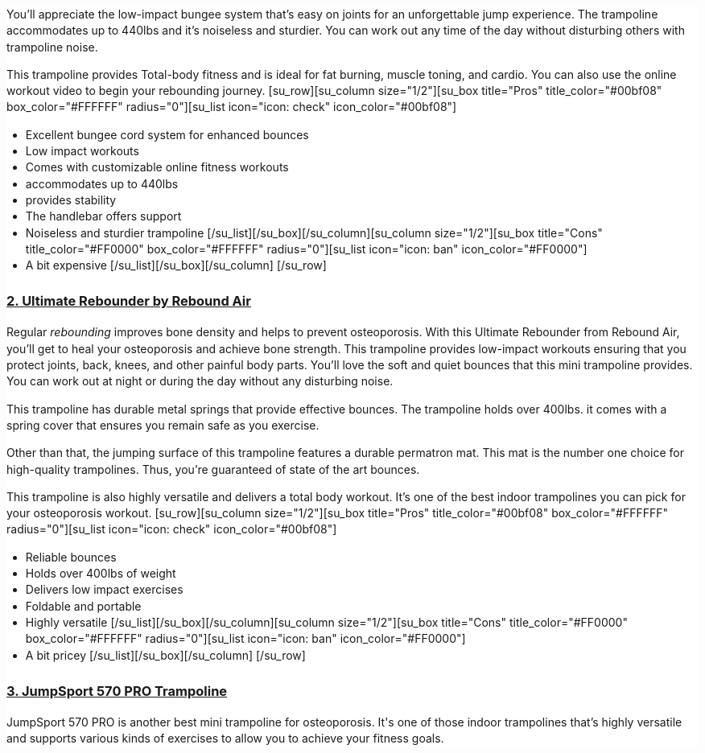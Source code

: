 You’ll appreciate the low-impact bungee system that’s easy on joints for an unforgettable jump experience. The trampoline accommodates up to 440lbs and it’s noiseless and sturdier. You can work out any time of the day without disturbing others with trampoline noise.

This trampoline provides Total-body fitness and is ideal for fat burning, muscle toning, and cardio. You can also use the online workout video to begin your rebounding journey.
[su_row][su_column size="1/2"][su_box title="Pros" title_color="#00bf08" box_color="#FFFFFF" radius="0"][su_list icon="icon: check" icon_color="#00bf08"]
- Excellent bungee cord system for enhanced bounces
- Low impact workouts
- Comes with customizable online fitness workouts
- accommodates up to 440lbs
- provides stability
- The handlebar offers support
- Noiseless and sturdier trampoline
[/su_list][/su_box][/su_column][su_column size="1/2"][su_box title="Cons" title_color="#FF0000" box_color="#FFFFFF" radius="0"][su_list icon="icon: ban" icon_color="#FF0000"]
- A bit expensive
[/su_list][/su_box][/su_column] [/su_row]
### [2. Ultimate Rebounder by Rebound Air](https://www.amazon.com/dp/B00066CR5Y/?tag=p-policy-20)
Regular
*rebounding*
improves bone density and helps to prevent osteoporosis. With this Ultimate Rebounder from Rebound Air, you’ll get to heal your osteoporosis and achieve bone strength.
[](https://www.amazon.com/dp/B00066CR5Y/?tag=p-policy-20)
[](https://www.amazon.com/dp/B004PIFOMW/?tag=p-policy-20)
[](https://www.amazon.com/dp/B0721876LK/?tag=p-policy-20)
[](https://www.amazon.com/dp/B07M6MGPQY/?tag=p-policy-20)
[](https://www.amazon.com/dp/B07TYGPPCH/?tag=p-policy-20)
[](https://www.amazon.com/dp/B07WHMM5NR/?tag=p-policy-20)
[](https://www.amazon.com/dp/B01MQM7W6M/?tag=p-policy-20)
[](https://www.amazon.com/dp/B00GYOVUOQ/?tag=p-policy-20)
[](https://www.amazon.com/dp/B014EC7RF0/?tag=p-policy-20)
This trampoline provides low-impact workouts ensuring that you protect joints, back, knees, and other painful body parts. You’ll love the soft and quiet bounces that this mini trampoline provides. You can work out at night or during the day without any disturbing noise.

This trampoline has durable metal springs that provide effective bounces. The trampoline holds over 400lbs. it comes with a spring cover that ensures you remain safe as you exercise.

Other than that, the jumping surface of this trampoline features a durable permatron mat. This mat is the number one choice for high-quality trampolines. Thus, you’re guaranteed of state of the art bounces.

This trampoline is also highly versatile and delivers a total body workout. It’s one of the best indoor trampolines you can pick for your osteoporosis workout.
[su_row][su_column size="1/2"][su_box title="Pros" title_color="#00bf08" box_color="#FFFFFF" radius="0"][su_list icon="icon: check" icon_color="#00bf08"]
- Reliable bounces
- Holds over 400lbs of weight
- Delivers low impact exercises
- Foldable and portable
- Highly versatile
[/su_list][/su_box][/su_column][su_column size="1/2"][su_box title="Cons" title_color="#FF0000" box_color="#FFFFFF" radius="0"][su_list icon="icon: ban" icon_color="#FF0000"]
- A bit pricey
[/su_list][/su_box][/su_column] [/su_row]
### [3. JumpSport 570 PRO Trampoline](https://www.amazon.com/dp/B00EVWQT4Y/?tag=p-policy-20)
JumpSport 570 PRO is another best mini trampoline for osteoporosis. It's one of those indoor trampolines that’s highly versatile and supports various kinds of exercises to allow you to achieve your fitness goals.
[](https://www.amazon.com/dp/B00EVWQT4Y/?tag=p-policy-20)